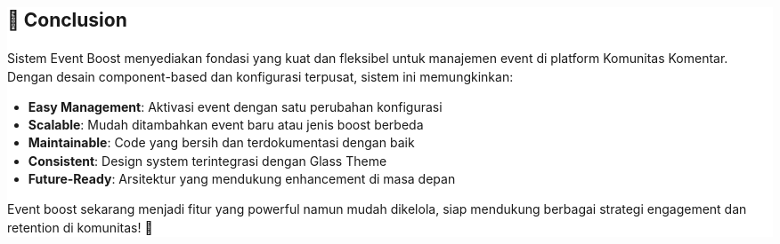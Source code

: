 ## 🎯 Conclusion

Sistem Event Boost menyediakan fondasi yang kuat dan fleksibel untuk manajemen event di platform Komunitas Komentar. Dengan desain component-based dan konfigurasi terpusat, sistem ini memungkinkan:

- **Easy Management**: Aktivasi event dengan satu perubahan konfigurasi
- **Scalable**: Mudah ditambahkan event baru atau jenis boost berbeda  
- **Maintainable**: Code yang bersih dan terdokumentasi dengan baik
- **Consistent**: Design system terintegrasi dengan Glass Theme
- **Future-Ready**: Arsitektur yang mendukung enhancement di masa depan

Event boost sekarang menjadi fitur yang powerful namun mudah dikelola, siap mendukung berbagai strategi engagement dan retention di komunitas! 🚀
